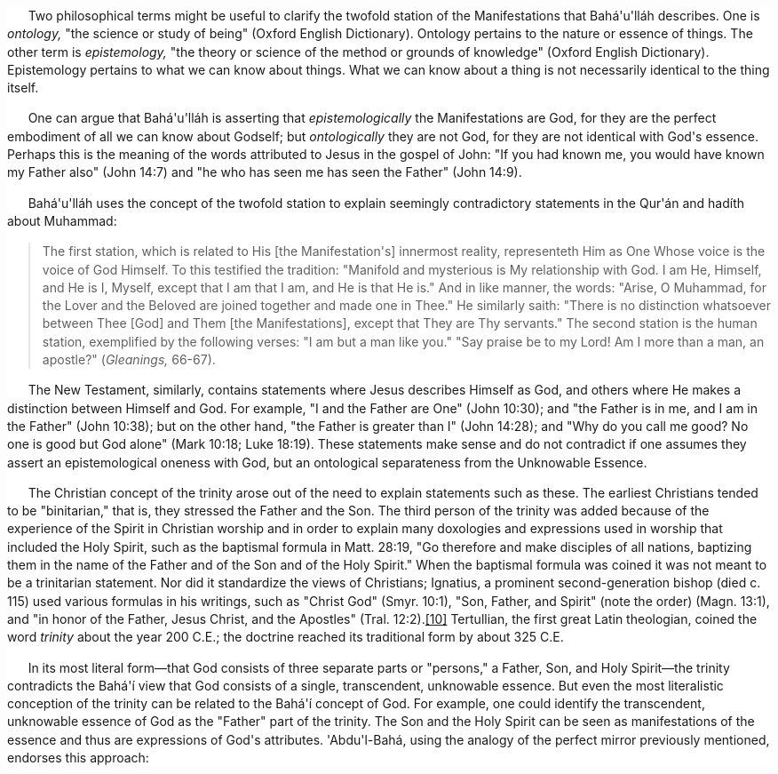       Two philosophical terms might be useful to clarify the twofold station of the Manifestations that Bahá'u'lláh describes. One is _ontology,_ "the science or study of being" (Oxford English Dictionary). Ontology pertains to the nature or essence of things. The other term is _epistemology,_ "the theory or science of the method or grounds of knowledge" (Oxford English Dictionary). Epistemology pertains to what we can know about things. What we can know about a thing is not necessarily identical to the thing itself.  
  
      One can argue that Bahá'u'lláh is asserting that _epistemologically_ the Manifestations are God, for they are the perfect embodiment of all we can know about Godself; but _ontologically_ they are not God, for they are not identical with God's essence. Perhaps this is the meaning of the words attributed to Jesus in the gospel of John: "If you had known me, you would have known my Father also" (John 14:7) and "he who has seen me has seen the Father" (John 14:9).  
  
      Bahá'u'lláh uses the concept of the twofold station to explain seemingly contradictory statements in the Qur'án and hadíth about Muhammad:

> The first station, which is related to His \[the Manifestation's\] innermost reality, representeth Him as One Whose voice is the voice of God Himself. To this testified the tradition: "Manifold and mysterious is My relationship with God. I am He, Himself, and He is I, Myself, except that I am that I am, and He is that He is." And in like manner, the words: "Arise, O Muhammad, for the Lover and the Beloved are joined together and made one in Thee." He similarly saith: "There is no distinction whatsoever between Thee \[God\] and Them \[the Manifestations\], except that They are Thy servants." The second station is the human station, exemplified by the following verses: "I am but a man like you." "Say praise be to my Lord! Am I more than a man, an apostle?" (_Gleanings,_ 66-67).

      The New Testament, similarly, contains statements where Jesus describes Himself as God, and others where He makes a distinction between Himself and God. For example, "I and the Father are One" (John 10:30); and "the Father is in me, and I am in the Father" (John 10:38); but on the other hand, "the Father is greater than I" (John 14:28); and "Why do you call me good? No one is good but God alone" (Mark 10:18; Luke 18:19). These statements make sense and do not contradict if one assumes they assert an epistemological oneness with God, but an ontological separateness from the Unknowable Essence.  
  
      The Christian concept of the trinity arose out of the need to explain statements such as these. The earliest Christians tended to be "binitarian," that is, they stressed the Father and the Son. The third person of the trinity was added because of the experience of the Spirit in Christian worship and in order to explain many doxologies and expressions used in worship that included the Holy Spirit, such as the baptismal formula in Matt. 28:19, "Go therefore and make disciples of all nations, baptizing them in the name of the Father and of the Son and of the Holy Spirit." When the baptismal formula was coined it was not meant to be a trinitarian statement. Nor did it standardize the views of Christians; Ignatius, a prominent second-generation bishop (died c. 115) used various formulas in his writings, such as "Christ God" (Smyr. 10:1), "Son, Father, and Spirit" (note the order) (Magn. 13:1), and "in honor of the Father, Jesus Christ, and the Apostles" (Tral. 12:2).[\[10\]](http://bahai-library.com/stockman_christianity_bahai_perspective.html&chapter=4#fn9) Tertullian, the first great Latin theologian, coined the word _trinity_ about the year 200 C.E.; the doctrine reached its traditional form by about 325 C.E.  
  
      In its most literal form—that God consists of three separate parts or "persons," a Father, Son, and Holy Spirit—the trinity contradicts the Bahá'í view that God consists of a single, transcendent, unknowable essence. But even the most literalistic conception of the trinity can be related to the Bahá'í concept of God. For example, one could identify the transcendent, unknowable essence of God as the "Father" part of the trinity. The Son and the Holy Spirit can be seen as manifestations of the essence and thus are expressions of God's attributes. 'Abdu'l-Bahá, using the analogy of the perfect mirror previously mentioned, endorses this approach:
